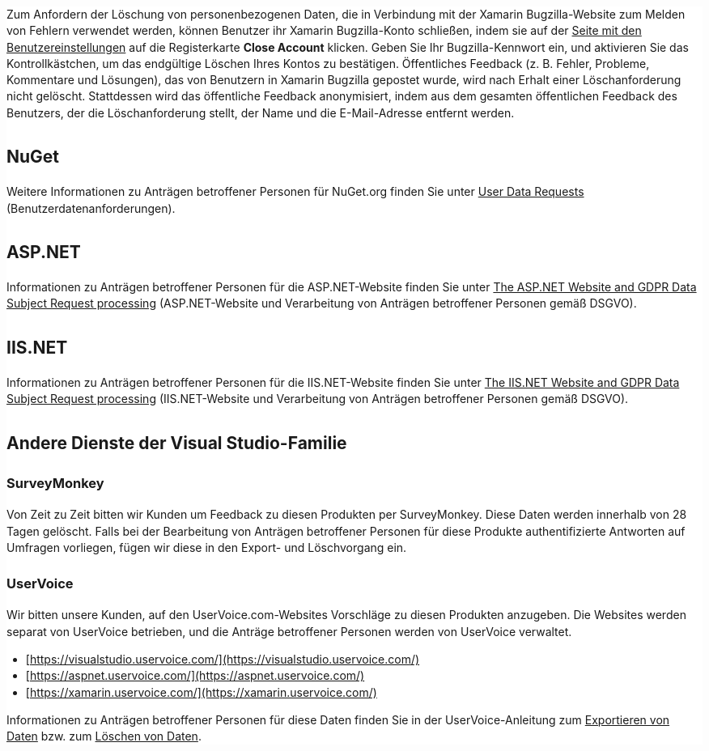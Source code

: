 Zum Anfordern der Löschung von personenbezogenen Daten, die in Verbindung mit der Xamarin Bugzilla-Website zum Melden von Fehlern verwendet werden, können Benutzer ihr Xamarin Bugzilla-Konto schließen, indem sie auf der [Seite mit den Benutzereinstellungen](https://bugzilla.xamarin.com/userprefs.cgi) auf die Registerkarte **Close Account** klicken. Geben Sie Ihr Bugzilla-Kennwort ein, und aktivieren Sie das Kontrollkästchen, um das endgültige Löschen Ihres Kontos zu bestätigen. Öffentliches Feedback (z. B. Fehler, Probleme, Kommentare und Lösungen), das von Benutzern in Xamarin Bugzilla gepostet wurde, wird nach Erhalt einer Löschanforderung nicht gelöscht. Stattdessen wird das öffentliche Feedback anonymisiert, indem aus dem gesamten öffentlichen Feedback des Benutzers, der die Löschanforderung stellt, der Name und die E-Mail-Adresse entfernt werden.

## <a name="nuget"></a>NuGet

Weitere Informationen zu Anträgen betroffener Personen für NuGet.org finden Sie unter [User Data Requests](https://docs.microsoft.com/nuget/policies/data-requests) (Benutzerdatenanforderungen).

## <a name="aspnet"></a>ASP.NET

Informationen zu Anträgen betroffener Personen für die ASP.NET-Website finden Sie unter [The ASP.NET Website and GDPR Data Subject Request processing](https://www.asp.net/gdpr) (ASP.NET-Website und Verarbeitung von Anträgen betroffener Personen gemäß DSGVO).

## <a name="iisnet"></a>IIS.NET

Informationen zu Anträgen betroffener Personen für die IIS.NET-Website finden Sie unter [The IIS.NET Website and GDPR Data Subject Request processing](https://www.iis.net/gdpr) (IIS.NET-Website und Verarbeitung von Anträgen betroffener Personen gemäß DSGVO).

## <a name="other-visual-studio-family-services"></a>Andere Dienste der Visual Studio-Familie

### <a name="surveymonkey"></a>SurveyMonkey

Von Zeit zu Zeit bitten wir Kunden um Feedback zu diesen Produkten per SurveyMonkey. Diese Daten werden innerhalb von 28 Tagen gelöscht. Falls bei der Bearbeitung von Anträgen betroffener Personen für diese Produkte authentifizierte Antworten auf Umfragen vorliegen, fügen wir diese in den Export- und Löschvorgang ein.

### <a name="uservoice"></a>UserVoice

Wir bitten unsere Kunden, auf den UserVoice.com-Websites Vorschläge zu diesen Produkten anzugeben. Die Websites werden separat von UserVoice betrieben, und die Anträge betroffener Personen werden von UserVoice verwaltet.

- [https://visualstudio.uservoice.com/](https://visualstudio.uservoice.com/)
- [https://aspnet.uservoice.com/](https://aspnet.uservoice.com/)
- [https://xamarin.uservoice.com/](https://xamarin.uservoice.com/)

Informationen zu Anträgen betroffener Personen für diese Daten finden Sie in der UserVoice-Anleitung zum [Exportieren von Daten](https://feedback.uservoice.com/knowledgebase/articles/1850245-export-my-personal-data) bzw. zum [Löschen von Daten](https://feedback.uservoice.com/knowledgebase/articles/1848856-delete-my-profile-information).
